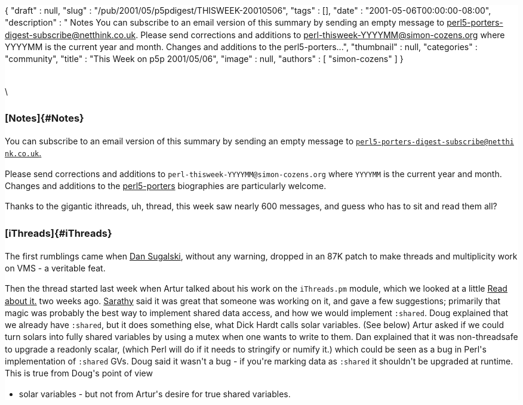 {
   "draft" : null,
   "slug" : "/pub/2001/05/p5pdigest/THISWEEK-20010506",
   "tags" : [],
   "date" : "2001-05-06T00:00:00-08:00",
   "description" : " Notes You can subscribe to an email version of this summary by sending an empty message to perl5-porters-digest-subscribe@netthink.co.uk. Please send corrections and additions to perl-thisweek-YYYYMM@simon-cozens.org where YYYYMM is the current year and month. Changes and additions to the perl5-porters...",
   "thumbnail" : null,
   "categories" : "community",
   "title" : "This Week on p5p 2001/05/06",
   "image" : null,
   "authors" : [
      "simon-cozens"
   ]
}





\
\

### [Notes]{#Notes}

You can subscribe to an email version of this summary by sending an
empty message to
[`perl5-porters-digest-subscribe@netthink.co.uk`.](mailto:perl5-porters-digest-subscribe@netthink.co.uk)

Please send corrections and additions to
`perl-thisweek-YYYYMM@simon-cozens.org` where `YYYYMM` is the current
year and month. Changes and additions to the
[perl5-porters](http://simon-cozens.org/writings/whos-who.html)
biographies are particularly welcome.

Thanks to the gigantic ithreads, uh, thread, this week saw nearly 600
messages, and guess who has to sit and read them all?

### [iThreads]{#iThreads}

The first rumblings came when [Dan
Sugalski](http://simon-cozens.org/writings/whos-who.html#SUGALSKI),
without any warning, dropped in an 87K patch to make threads and
multiplicity work on VMS - a veritable feat.

Then the thread started last week when Artur talked about his work on
the `iThreads.pm` module, which we looked at a little [Read about
it.](/pub/2001/04/p5pdigest/THISWEEK-20010422.html#iThreads) two weeks
ago. [Sarathy](http://simon-cozens.org/writings/whos-who.html#GURUSAMY)
said it was great that someone was working on it, and gave a few
suggestions; primarily that magic was probably the best way to implement
shared data access, and how we would implement `:shared`. Doug explained
that we already have `:shared`, but it does something else, what Dick
Hardt calls solar variables. (See below) Artur asked if we could turn
solars into fully shared variables by using a mutex when one wants to
write to them. Dan explained that it was non-threadsafe to upgrade a
readonly scalar, (which Perl will do if it needs to stringify or numify
it.) which could be seen as a bug in Perl's implementation of `:shared`
GVs. Doug said it wasn't a bug - if you're marking data as `:shared` it
shouldn't be upgraded at runtime. This is true from Doug's point of view
- solar variables - but not from Artur's desire for true shared
variables.
